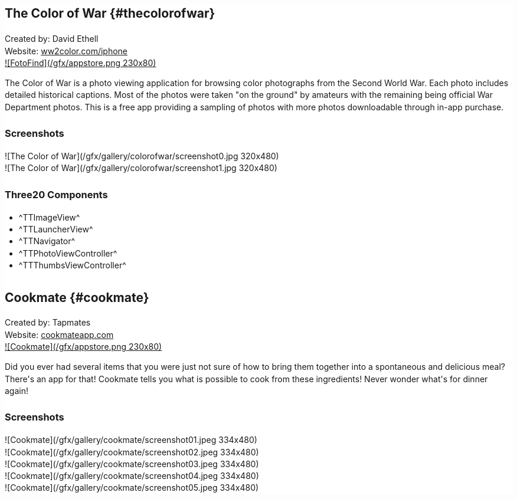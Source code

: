

The Color of War {#thecolorofwar}
----------------

<div class="source">Created by: David Ethell</div>
<div class="source">Website: <a href="http://ww2color.com/iphone/">ww2color.com/iphone</a></div>

<div class="appstore" markdown=1><a href="http://itunes.apple.com/us/app/the-color-of-war/id360775514?mt=8">![FotoFind](/gfx/appstore.png 230x80)</a></div>

The Color of War is a photo viewing application for browsing color photographs from the Second
World War. Each photo includes detailed historical captions. Most of the photos were taken "on the
ground" by amateurs with the remaining being official War Department photos. This is a free app
providing a sampling of photos with more photos downloadable through in-app purchase.

### Screenshots

<div class="image-inline" markdown=1>![The Color of War](/gfx/gallery/colorofwar/screenshot0.jpg 320x480)</div>
<div class="image-inline" markdown=1>![The Color of War](/gfx/gallery/colorofwar/screenshot1.jpg 320x480)</div>
<div class="clearfix"></div>

### Three20 Components

* ^TTImageView^
* ^TTLauncherView^
* ^TTNavigator^
* ^TTPhotoViewController^
* ^TTThumbsViewController^


Cookmate {#cookmate}
--------

<div class="source">Created by: Tapmates</div>
<div class="source">Website: <a href="http://www.cookmateapp.com">cookmateapp.com</a></div>

<div class="appstore" markdown=1><a href="http://itunes.apple.com/app/cookmate/id334838276?mt=8">![Cookmate](/gfx/appstore.png 230x80)</a></div>

Did you ever had several items that you were just not sure of how to bring them together into
a spontaneous and delicious meal? There's an app for that! Cookmate tells you what is possible
to cook from these ingredients! Never wonder what's for dinner again!

### Screenshots

<div class="image-inline" markdown=1>![Cookmate](/gfx/gallery/cookmate/screenshot01.jpeg 334x480)</div>
<div class="image-inline" markdown=1>![Cookmate](/gfx/gallery/cookmate/screenshot02.jpeg 334x480)</div>
<div class="image-inline" markdown=1>![Cookmate](/gfx/gallery/cookmate/screenshot03.jpeg 334x480)</div>
<div class="image-inline" markdown=1>![Cookmate](/gfx/gallery/cookmate/screenshot04.jpeg 334x480)</div>
<div class="image-inline" markdown=1>![Cookmate](/gfx/gallery/cookmate/screenshot05.jpeg 334x480)</div>
<div class="clearfix"></div>
